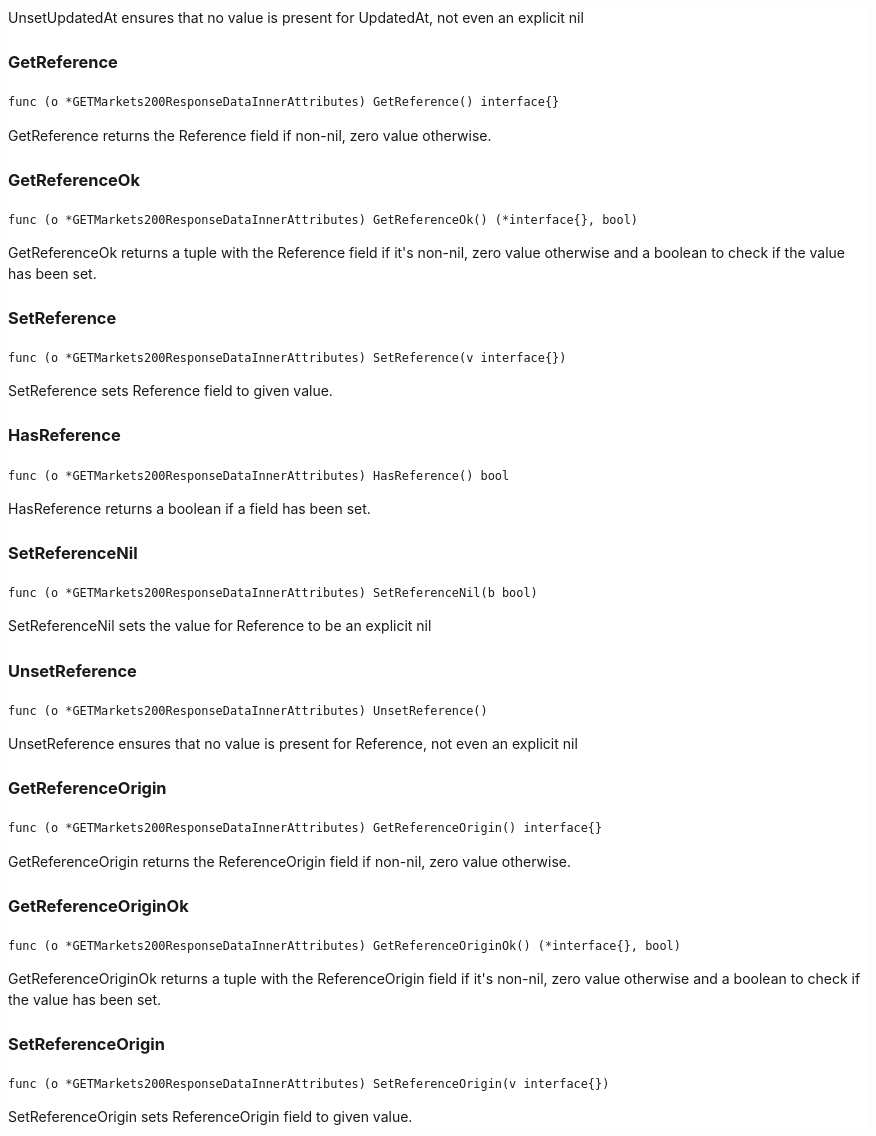 UnsetUpdatedAt ensures that no value is present for UpdatedAt, not even an explicit nil
### GetReference

`func (o *GETMarkets200ResponseDataInnerAttributes) GetReference() interface{}`

GetReference returns the Reference field if non-nil, zero value otherwise.

### GetReferenceOk

`func (o *GETMarkets200ResponseDataInnerAttributes) GetReferenceOk() (*interface{}, bool)`

GetReferenceOk returns a tuple with the Reference field if it's non-nil, zero value otherwise
and a boolean to check if the value has been set.

### SetReference

`func (o *GETMarkets200ResponseDataInnerAttributes) SetReference(v interface{})`

SetReference sets Reference field to given value.

### HasReference

`func (o *GETMarkets200ResponseDataInnerAttributes) HasReference() bool`

HasReference returns a boolean if a field has been set.

### SetReferenceNil

`func (o *GETMarkets200ResponseDataInnerAttributes) SetReferenceNil(b bool)`

 SetReferenceNil sets the value for Reference to be an explicit nil

### UnsetReference
`func (o *GETMarkets200ResponseDataInnerAttributes) UnsetReference()`

UnsetReference ensures that no value is present for Reference, not even an explicit nil
### GetReferenceOrigin

`func (o *GETMarkets200ResponseDataInnerAttributes) GetReferenceOrigin() interface{}`

GetReferenceOrigin returns the ReferenceOrigin field if non-nil, zero value otherwise.

### GetReferenceOriginOk

`func (o *GETMarkets200ResponseDataInnerAttributes) GetReferenceOriginOk() (*interface{}, bool)`

GetReferenceOriginOk returns a tuple with the ReferenceOrigin field if it's non-nil, zero value otherwise
and a boolean to check if the value has been set.

### SetReferenceOrigin

`func (o *GETMarkets200ResponseDataInnerAttributes) SetReferenceOrigin(v interface{})`

SetReferenceOrigin sets ReferenceOrigin field to given value.
